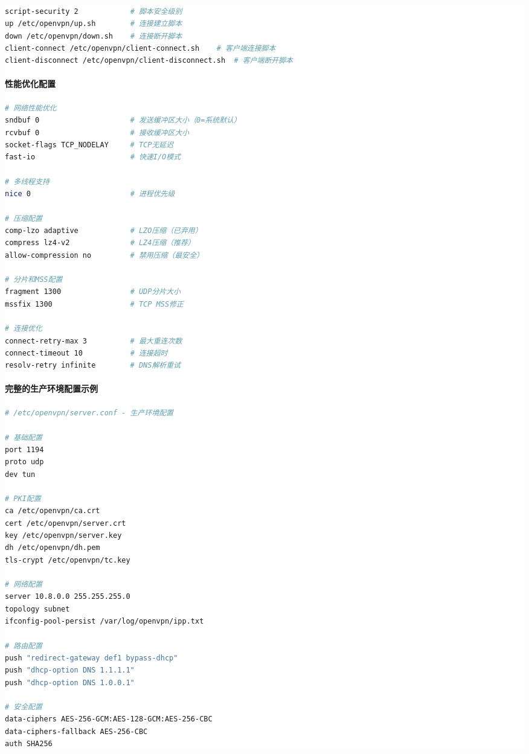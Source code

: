 ```bash
script-security 2            # 脚本安全级别
up /etc/openvpn/up.sh        # 连接建立脚本
down /etc/openvpn/down.sh    # 连接断开脚本
client-connect /etc/openvpn/client-connect.sh    # 客户端连接脚本
client-disconnect /etc/openvpn/client-disconnect.sh  # 客户端断开脚本
```

#### 性能优化配置

```bash
# 网络性能优化
sndbuf 0                     # 发送缓冲区大小（0=系统默认）
rcvbuf 0                     # 接收缓冲区大小
socket-flags TCP_NODELAY     # TCP无延迟
fast-io                      # 快速I/O模式

# 多线程支持
nice 0                       # 进程优先级

# 压缩配置
comp-lzo adaptive            # LZO压缩（已弃用）
compress lz4-v2              # LZ4压缩（推荐）
allow-compression no         # 禁用压缩（最安全）

# 分片和MSS配置
fragment 1300                # UDP分片大小
mssfix 1300                  # TCP MSS修正

# 连接优化
connect-retry-max 3          # 最大重连次数
connect-timeout 10           # 连接超时
resolv-retry infinite        # DNS解析重试
```

#### 完整的生产环境配置示例

```bash
# /etc/openvpn/server.conf - 生产环境配置

# 基础配置
port 1194
proto udp
dev tun

# PKI配置
ca /etc/openvpn/ca.crt
cert /etc/openvpn/server.crt
key /etc/openvpn/server.key
dh /etc/openvpn/dh.pem
tls-crypt /etc/openvpn/tc.key

# 网络配置
server 10.8.0.0 255.255.255.0
topology subnet
ifconfig-pool-persist /var/log/openvpn/ipp.txt

# 路由配置
push "redirect-gateway def1 bypass-dhcp"
push "dhcp-option DNS 1.1.1.1"
push "dhcp-option DNS 1.0.0.1"

# 安全配置
data-ciphers AES-256-GCM:AES-128-GCM:AES-256-CBC
data-ciphers-fallback AES-256-CBC
auth SHA256
```